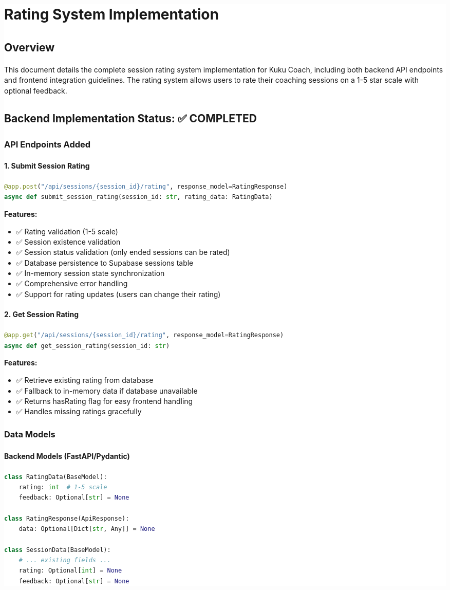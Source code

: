 # Rating System Implementation

## Overview
This document details the complete session rating system implementation for Kuku Coach, including both backend API endpoints and frontend integration guidelines. The rating system allows users to rate their coaching sessions on a 1-5 star scale with optional feedback.

## Backend Implementation Status: ✅ COMPLETED

### API Endpoints Added

#### 1. Submit Session Rating
```python
@app.post("/api/sessions/{session_id}/rating", response_model=RatingResponse)
async def submit_session_rating(session_id: str, rating_data: RatingData)
```

**Features:**
- ✅ Rating validation (1-5 scale)
- ✅ Session existence validation
- ✅ Session status validation (only ended sessions can be rated)
- ✅ Database persistence to Supabase sessions table
- ✅ In-memory session state synchronization
- ✅ Comprehensive error handling
- ✅ Support for rating updates (users can change their rating)

#### 2. Get Session Rating
```python
@app.get("/api/sessions/{session_id}/rating", response_model=RatingResponse)
async def get_session_rating(session_id: str)
```

**Features:**
- ✅ Retrieve existing rating from database
- ✅ Fallback to in-memory data if database unavailable
- ✅ Returns hasRating flag for easy frontend handling
- ✅ Handles missing ratings gracefully

### Data Models

#### Backend Models (FastAPI/Pydantic)
```python
class RatingData(BaseModel):
    rating: int  # 1-5 scale
    feedback: Optional[str] = None

class RatingResponse(ApiResponse):
    data: Optional[Dict[str, Any]] = None

class SessionData(BaseModel):
    # ... existing fields ...
    rating: Optional[int] = None
    feedback: Optional[str] = None
```
